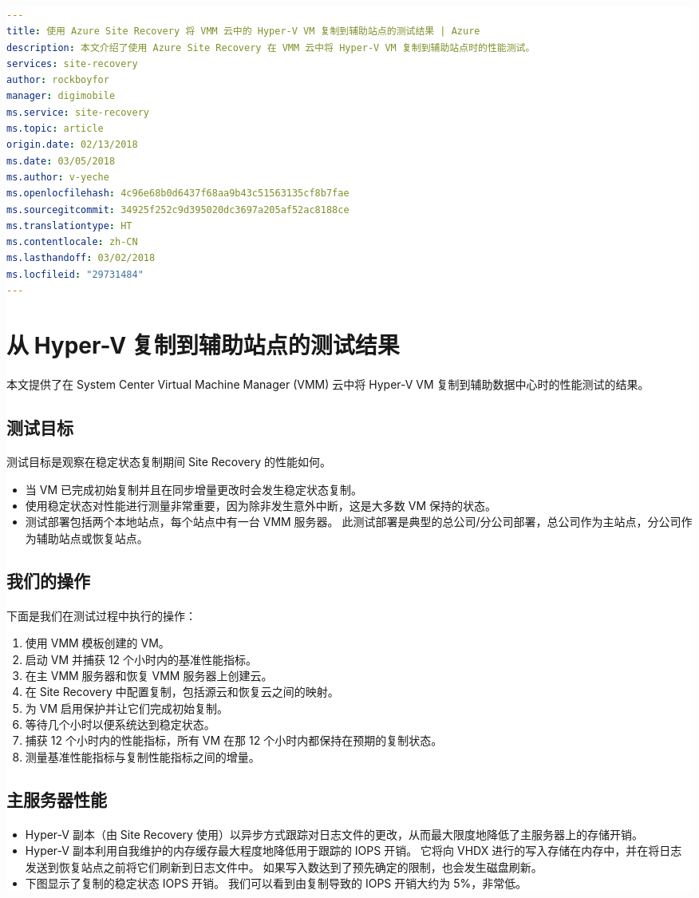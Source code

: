```yaml
---
title: 使用 Azure Site Recovery 将 VMM 云中的 Hyper-V VM 复制到辅助站点的测试结果 | Azure
description: 本文介绍了使用 Azure Site Recovery 在 VMM 云中将 Hyper-V VM 复制到辅助站点时的性能测试。
services: site-recovery
author: rockboyfor
manager: digimobile
ms.service: site-recovery
ms.topic: article
origin.date: 02/13/2018
ms.date: 03/05/2018
ms.author: v-yeche
ms.openlocfilehash: 4c96e68b0d6437f68aa9b43c51563135cf8b7fae
ms.sourcegitcommit: 34925f252c9d395020dc3697a205af52ac8188ce
ms.translationtype: HT
ms.contentlocale: zh-CN
ms.lasthandoff: 03/02/2018
ms.locfileid: "29731484"
---
```

# <a name="test-results-for-hyper-v-replication-to-a-secondary-site"></a>从 Hyper-V 复制到辅助站点的测试结果

本文提供了在 System Center Virtual Machine Manager (VMM) 云中将 Hyper-V VM 复制到辅助数据中心时的性能测试的结果。

## <a name="test-goals"></a>测试目标

测试目标是观察在稳定状态复制期间 Site Recovery 的性能如何。

- 当 VM 已完成初始复制并且在同步增量更改时会发生稳定状态复制。
- 使用稳定状态对性能进行测量非常重要，因为除非发生意外中断，这是大多数 VM 保持的状态。
- 测试部署包括两个本地站点，每个站点中有一台 VMM 服务器。 此测试部署是典型的总公司/分公司部署，总公司作为主站点，分公司作为辅助站点或恢复站点。

## <a name="what-we-did"></a>我们的操作

下面是我们在测试过程中执行的操作：

1. 使用 VMM 模板创建的 VM。
2. 启动 VM 并捕获 12 个小时内的基准性能指标。
3. 在主 VMM 服务器和恢复 VMM 服务器上创建云。
4. 在 Site Recovery 中配置复制，包括源云和恢复云之间的映射。
5. 为 VM 启用保护并让它们完成初始复制。
6. 等待几个小时以便系统达到稳定状态。
7. 捕获 12 个小时内的性能指标，所有 VM 在那 12 个小时内都保持在预期的复制状态。
8. 测量基准性能指标与复制性能指标之间的增量。

## <a name="primary-server-performance"></a>主服务器性能

* Hyper-V 副本（由 Site Recovery 使用）以异步方式跟踪对日志文件的更改，从而最大限度地降低了主服务器上的存储开销。
* Hyper-V 副本利用自我维护的内存缓存最大程度地降低用于跟踪的 IOPS 开销。 它将向 VHDX 进行的写入存储在内存中，并在将日志发送到恢复站点之前将它们刷新到日志文件中。 如果写入数达到了预先确定的限制，也会发生磁盘刷新。
* 下图显示了复制的稳定状态 IOPS 开销。 我们可以看到由复制导致的 IOPS 开销大约为 5%，非常低。
